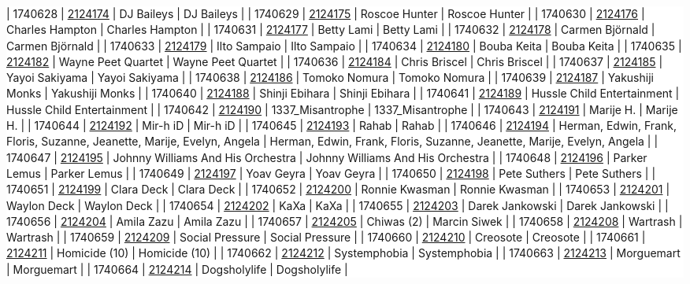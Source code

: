 | 1740628 | [2124174](https://www.discogs.com/artist/2124174) | DJ Baileys | DJ Baileys |
| 1740629 | [2124175](https://www.discogs.com/artist/2124175) | Roscoe Hunter | Roscoe Hunter |
| 1740630 | [2124176](https://www.discogs.com/artist/2124176) | Charles Hampton | Charles Hampton |
| 1740631 | [2124177](https://www.discogs.com/artist/2124177) | Betty Lami | Betty Lami |
| 1740632 | [2124178](https://www.discogs.com/artist/2124178) | Carmen Björnald | Carmen Björnald |
| 1740633 | [2124179](https://www.discogs.com/artist/2124179) | Ilto Sampaio | Ilto Sampaio |
| 1740634 | [2124180](https://www.discogs.com/artist/2124180) | Bouba Keita | Bouba Keita |
| 1740635 | [2124182](https://www.discogs.com/artist/2124182) | Wayne Peet Quartet | Wayne Peet Quartet |
| 1740636 | [2124184](https://www.discogs.com/artist/2124184) | Chris Briscel | Chris Briscel |
| 1740637 | [2124185](https://www.discogs.com/artist/2124185) | Yayoi Sakiyama | Yayoi Sakiyama |
| 1740638 | [2124186](https://www.discogs.com/artist/2124186) | Tomoko Nomura | Tomoko Nomura |
| 1740639 | [2124187](https://www.discogs.com/artist/2124187) | Yakushiji Monks | Yakushiji Monks |
| 1740640 | [2124188](https://www.discogs.com/artist/2124188) | Shinji Ebihara | Shinji Ebihara |
| 1740641 | [2124189](https://www.discogs.com/artist/2124189) | Hussle Child Entertainment | Hussle Child Entertainment |
| 1740642 | [2124190](https://www.discogs.com/artist/2124190) | 1337_Misantrophe | 1337_Misantrophe |
| 1740643 | [2124191](https://www.discogs.com/artist/2124191) | Marije H. | Marije H. |
| 1740644 | [2124192](https://www.discogs.com/artist/2124192) | Mir-h iD | Mir-h iD |
| 1740645 | [2124193](https://www.discogs.com/artist/2124193) | Rahab | Rahab |
| 1740646 | [2124194](https://www.discogs.com/artist/2124194) | Herman, Edwin, Frank, Floris, Suzanne, Jeanette, Marije, Evelyn, Angela | Herman, Edwin, Frank, Floris, Suzanne, Jeanette, Marije, Evelyn, Angela |
| 1740647 | [2124195](https://www.discogs.com/artist/2124195) | Johnny Williams And His Orchestra | Johnny Williams And His Orchestra |
| 1740648 | [2124196](https://www.discogs.com/artist/2124196) | Parker Lemus | Parker Lemus |
| 1740649 | [2124197](https://www.discogs.com/artist/2124197) | Yoav Geyra | Yoav Geyra |
| 1740650 | [2124198](https://www.discogs.com/artist/2124198) | Pete Suthers | Pete Suthers |
| 1740651 | [2124199](https://www.discogs.com/artist/2124199) | Clara Deck | Clara Deck |
| 1740652 | [2124200](https://www.discogs.com/artist/2124200) | Ronnie Kwasman | Ronnie Kwasman |
| 1740653 | [2124201](https://www.discogs.com/artist/2124201) | Waylon Deck | Waylon Deck |
| 1740654 | [2124202](https://www.discogs.com/artist/2124202) | KaXa | KaXa |
| 1740655 | [2124203](https://www.discogs.com/artist/2124203) | Darek Jankowski | Darek Jankowski |
| 1740656 | [2124204](https://www.discogs.com/artist/2124204) | Amila Zazu | Amila Zazu |
| 1740657 | [2124205](https://www.discogs.com/artist/2124205) | Chiwas (2) | Marcin Siwek |
| 1740658 | [2124208](https://www.discogs.com/artist/2124208) | Wartrash | Wartrash |
| 1740659 | [2124209](https://www.discogs.com/artist/2124209) | Social Pressure | Social Pressure |
| 1740660 | [2124210](https://www.discogs.com/artist/2124210) | Creosote | Creosote |
| 1740661 | [2124211](https://www.discogs.com/artist/2124211) | Homicide (10) | Homicide (10) |
| 1740662 | [2124212](https://www.discogs.com/artist/2124212) | Systemphobia | Systemphobia |
| 1740663 | [2124213](https://www.discogs.com/artist/2124213) | Morguemart | Morguemart |
| 1740664 | [2124214](https://www.discogs.com/artist/2124214) | Dogsholylife | Dogsholylife |